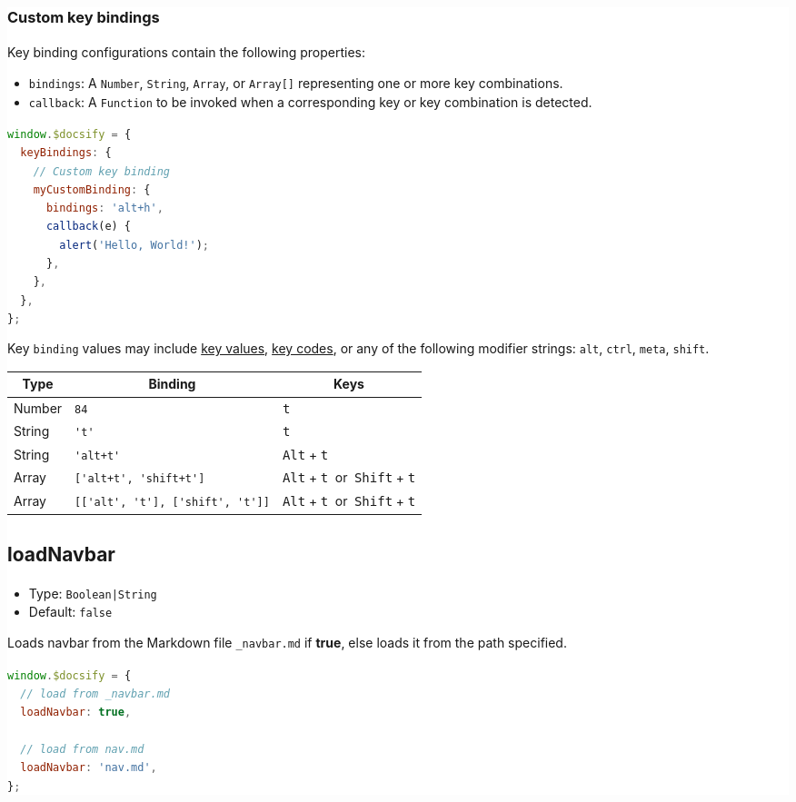### Custom key bindings

Key binding configurations contain the following properties:

- `bindings`: A `Number`, `String`, `Array`, or `Array[]` representing one or more key combinations.
- `callback`: A `Function` to be invoked when a corresponding key or key combination is detected.

```js
window.$docsify = {
  keyBindings: {
    // Custom key binding
    myCustomBinding: {
      bindings: 'alt+h',
      callback(e) {
        alert('Hello, World!');
      },
    },
  },
};
```

Key `binding` values may include [key values](https://developer.mozilla.org/en-US/docs/Web/API/KeyboardEvent/key), [key codes](https://developer.mozilla.org/en-US/docs/Web/API/KeyboardEvent/code), or any of the following modifier strings: `alt`, `ctrl`, `meta`, `shift`.

| Type   | Binding                          | Keys                                                                         |
| ------ | -------------------------------- | ---------------------------------------------------------------------------- |
| Number | `84`                             | <kbd>t</kbd>                                                                 |
| String | `'t'`                            | <kbd>t</kbd>                                                                 |
| String | `'alt+t'`                        | <kbd>Alt</kbd> + <kbd>t</kbd>                                                |
| Array  | `['alt+t', 'shift+t']`           | <kbd>Alt</kbd> + <kbd>t</kbd> &nbsp;or&nbsp; <kbd>Shift</kbd> + <kbd>t</kbd> |
| Array  | `[['alt', 't'], ['shift', 't']]` | <kbd>Alt</kbd> + <kbd>t</kbd> &nbsp;or&nbsp; <kbd>Shift</kbd> + <kbd>t</kbd> |

## loadNavbar

- Type: `Boolean|String`
- Default: `false`

Loads navbar from the Markdown file `_navbar.md` if **true**, else loads it from the path specified.

```js
window.$docsify = {
  // load from _navbar.md
  loadNavbar: true,

  // load from nav.md
  loadNavbar: 'nav.md',
};
```
